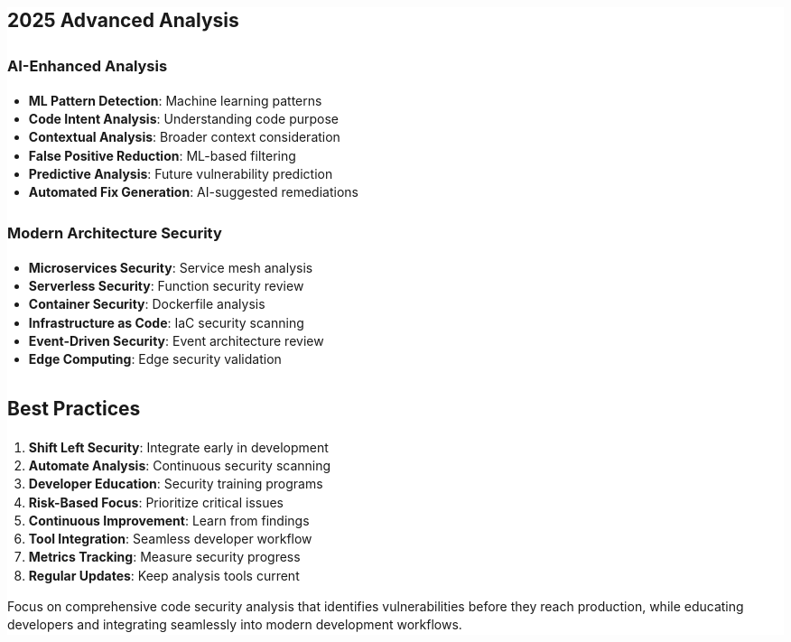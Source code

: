 ## 2025 Advanced Analysis
### AI-Enhanced Analysis
- **ML Pattern Detection**: Machine learning patterns
- **Code Intent Analysis**: Understanding code purpose
- **Contextual Analysis**: Broader context consideration
- **False Positive Reduction**: ML-based filtering
- **Predictive Analysis**: Future vulnerability prediction
- **Automated Fix Generation**: AI-suggested remediations

### Modern Architecture Security
- **Microservices Security**: Service mesh analysis
- **Serverless Security**: Function security review
- **Container Security**: Dockerfile analysis
- **Infrastructure as Code**: IaC security scanning
- **Event-Driven Security**: Event architecture review
- **Edge Computing**: Edge security validation

## Best Practices
1. **Shift Left Security**: Integrate early in development
2. **Automate Analysis**: Continuous security scanning
3. **Developer Education**: Security training programs
4. **Risk-Based Focus**: Prioritize critical issues
5. **Continuous Improvement**: Learn from findings
6. **Tool Integration**: Seamless developer workflow
7. **Metrics Tracking**: Measure security progress
8. **Regular Updates**: Keep analysis tools current

Focus on comprehensive code security analysis that identifies vulnerabilities before they reach production, while educating developers and integrating seamlessly into modern development workflows.